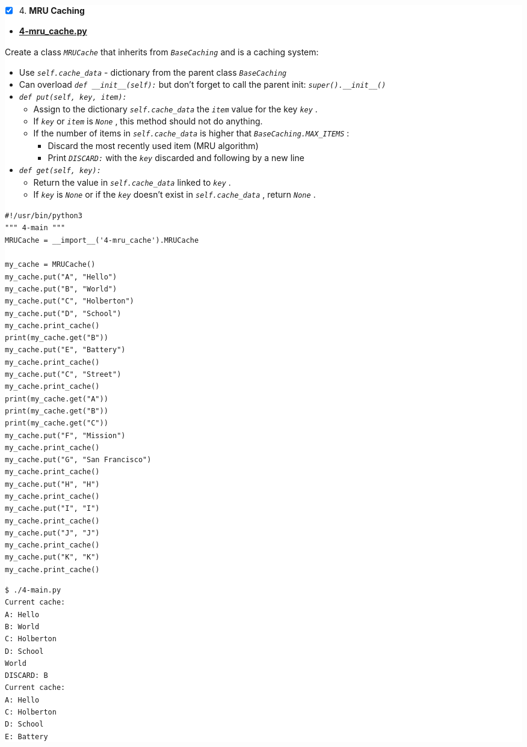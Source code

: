 + [x] 4\. **MRU Caching**

+ **[4-mru_cache.py](./4-mru_cache.py)**

Create a class   *` MRUCache `*   that inherits from   *` BaseCaching `*   and is a caching system:
* Use  *` self.cache_data `*  - dictionary from the parent class  *` BaseCaching `* 
* Can overload  *` def __init__(self): `*  but don’t forget to call the parent init:  *` super().__init__() `* 
*  *` def put(self, key, item): `* 
	* Assign to the dictionary  *` self.cache_data `*  the  *` item `*  value for the key  *` key `* .
	* If  *` key `*  or  *` item `*  is  *` None `* , this method should not do anything.
	* If the number of items in  *` self.cache_data `*  is higher that  *` BaseCaching.MAX_ITEMS `* :
		* Discard the most recently used item (MRU algorithm)
		* Print  *` DISCARD: `*  with the  *` key `*  discarded and following by a new line 
*  *` def get(self, key): `* 
	* Return the value in  *` self.cache_data `*  linked to  *` key `* .
	* If  *` key `* is  *` None `*  or if the  *` key `*  doesn’t exist in  *` self.cache_data `* , return  *` None `* .

```python3
#!/usr/bin/python3
""" 4-main """
MRUCache = __import__('4-mru_cache').MRUCache

my_cache = MRUCache()
my_cache.put("A", "Hello")
my_cache.put("B", "World")
my_cache.put("C", "Holberton")
my_cache.put("D", "School")
my_cache.print_cache()
print(my_cache.get("B"))
my_cache.put("E", "Battery")
my_cache.print_cache()
my_cache.put("C", "Street")
my_cache.print_cache()
print(my_cache.get("A"))
print(my_cache.get("B"))
print(my_cache.get("C"))
my_cache.put("F", "Mission")
my_cache.print_cache()
my_cache.put("G", "San Francisco")
my_cache.print_cache()
my_cache.put("H", "H")
my_cache.print_cache()
my_cache.put("I", "I")
my_cache.print_cache()
my_cache.put("J", "J")
my_cache.print_cache()
my_cache.put("K", "K")
my_cache.print_cache()
```
```bash
$ ./4-main.py
Current cache:
A: Hello
B: World
C: Holberton
D: School
World
DISCARD: B
Current cache:
A: Hello
C: Holberton
D: School
E: Battery
```